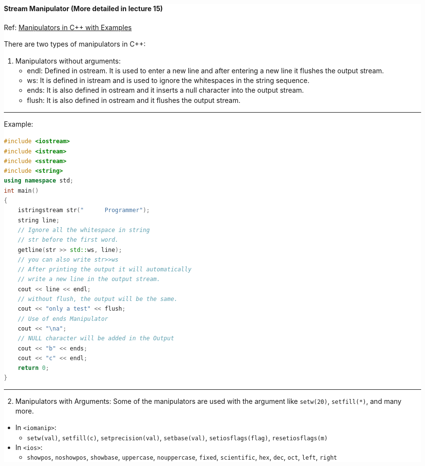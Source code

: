 #### Stream Manipulator (More detailed in lecture 15)

Ref: [Manipulators in C++ with Examples](https://www.geeksforgeeks.org/manipulators-in-c-with-examples/)

There are two types of manipulators in C++:
1. Manipulators without arguments:
   - endl: Defined in ostream. It is used to enter a new line and after entering a new line it flushes the output stream.
   - ws: It is defined in istream and is used to ignore the whitespaces in the string sequence.
   - ends: It is also defined in ostream and it inserts a null character into the output stream.
   - flush: It is also defined in ostream and it flushes the output stream.

---
Example:

``` cpp
#include <iostream>
#include <istream>
#include <sstream>
#include <string>
using namespace std;
int main()
{
    istringstream str("		 Programmer");
    string line;
    // Ignore all the whitespace in string
    // str before the first word.
    getline(str >> std::ws, line);
    // you can also write str>>ws
    // After printing the output it will automatically
    // write a new line in the output stream.
    cout << line << endl;
    // without flush, the output will be the same.
    cout << "only a test" << flush;
    // Use of ends Manipulator
    cout << "\na";
    // NULL character will be added in the Output
    cout << "b" << ends;
    cout << "c" << endl;
    return 0;
}
```

---
2. Manipulators with Arguments: Some of the manipulators are used with the argument like `setw(20)`, `setfill(*)`, and many more.

- In `<iomanip>`:
  - `setw(val)`, `setfill(c)`, `setprecision(val)`, `setbase(val)`, `setiosflags(flag)`, `resetiosflags(m)`
- In `<ios>`:
  - `showpos`, `noshowpos`, `showbase`, `uppercase`, `nouppercase`, `fixed`, `scientific`, `hex`, `dec`, `oct`, `left`, `right`
